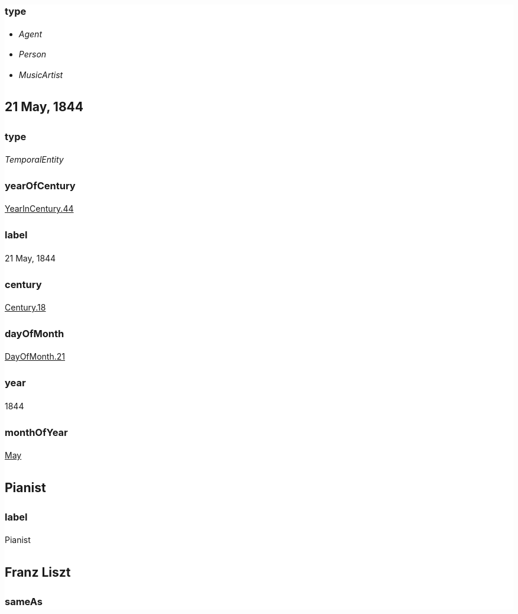 ### type

 - *Agent*

 - *Person*

 - *MusicArtist*

## 21 May, 1844

### type


*TemporalEntity*

### yearOfCentury


[YearInCentury.44](#YearInCentury.44)

### label


21 May, 1844

### century


[Century.18](#Century.18)

### dayOfMonth


[DayOfMonth.21](#DayOfMonth.21)

### year


1844

### monthOfYear


[May](#May)

## Pianist

### label


Pianist

## Franz Liszt

### sameAs
